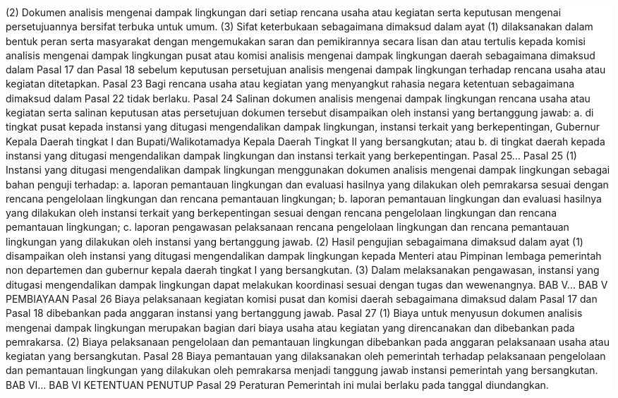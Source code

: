 (2) Dokumen analisis mengenai dampak lingkungan dari setiap rencana usaha atau kegiatan serta keputusan mengenai persetujuannya bersifat terbuka untuk umum.
(3) Sifat keterbukaan sebagaimana dimaksud dalam ayat (1) dilaksanakan dalam bentuk peran serta masyarakat dengan mengemukakan saran dan pemikirannya secara lisan dan atau tertulis kepada komisi analisis mengenai dampak lingkungan pusat atau komisi analisis mengenai dampak lingkungan daerah sebagaimana dimaksud dalam Pasal 17 dan Pasal 18 sebelum keputusan persetujuan analisis mengenai dampak lingkungan terhadap rencana usaha atau kegiatan ditetapkan.
Pasal 23
Bagi rencana usaha atau kegiatan yang menyangkut rahasia negara ketentuan sebagaimana dimaksud dalam Pasal 22 tidak berlaku.
Pasal 24
Salinan dokumen analisis mengenai dampak lingkungan rencana usaha atau kegiatan serta salinan keputusan atas persetujuan dokumen tersebut disampaikan oleh instansi yang bertanggung jawab:
a. di tingkat pusat kepada instansi yang ditugasi mengendalikan dampak lingkungan, instansi terkait yang berkepentingan, Gubernur Kepala Daerah tingkat I dan Bupati/Walikotamadya Kepala Daerah Tingkat II yang bersangkutan; atau
b. di tingkat daerah kepada instansi yang ditugasi mengendalikan dampak lingkungan dan instansi terkait yang berkepentingan. Pasal 25…
Pasal 25
(1) Instansi yang ditugasi mengendalikan dampak lingkungan menggunakan dokumen analisis mengenai dampak lingkungan sebagai bahan penguji terhadap:
a. laporan pemantauan lingkungan dan evaluasi hasilnya yang dilakukan oleh pemrakarsa sesuai dengan rencana pengelolaan lingkungan dan rencana pemantauan lingkungan;
b. laporan pemantauan lingkungan dan evaluasi hasilnya yang dilakukan oleh instansi terkait yang berkepentingan sesuai dengan rencana pengelolaan lingkungan dan rencana pemantauan lingkungan;
c. laporan pengawasan pelaksanaan rencana pengelolaan lingkungan dan rencana pemantauan lingkungan yang dilakukan oleh instansi yang bertanggung jawab.
(2) Hasil pengujian sebagaimana dimaksud dalam ayat (1) disampaikan oleh instansi yang ditugasi mengendalikan dampak lingkungan kepada Menteri atau Pimpinan lembaga pemerintah non departemen dan gubernur kepala daerah tingkat I yang bersangkutan.
(3) Dalam melaksanakan pengawasan, instansi yang ditugasi mengendalikan dampak lingkungan dapat melakukan koordinasi sesuai dengan tugas dan wewenangnya. BAB V…
BAB V PEMBIAYAAN
Pasal 26
Biaya pelaksanaan kegiatan komisi pusat dan komisi daerah sebagaimana dimaksud dalam Pasal 17 dan Pasal 18 dibebankan pada anggaran instansi yang bertanggung jawab.
Pasal 27
(1) Biaya untuk menyusun dokumen analisis mengenai dampak lingkungan merupakan bagian dari biaya usaha atau kegiatan yang direncanakan dan dibebankan pada pemrakarsa.
(2) Biaya pelaksanaan pengelolaan dan pemantauan lingkungan dibebankan pada anggaran pelaksanaan usaha atau kegiatan yang bersangkutan.
Pasal 28
Biaya pemantauan yang dilaksanakan oleh pemerintah terhadap pelaksanaan pengelolaan dan pemantauan lingkungan yang dilakukan oleh pemrakarsa menjadi tanggung jawab instansi pemerintah yang bersangkutan. BAB VI…
BAB VI KETENTUAN PENUTUP
Pasal 29
Peraturan Pemerintah ini mulai berlaku pada tanggal diundangkan.